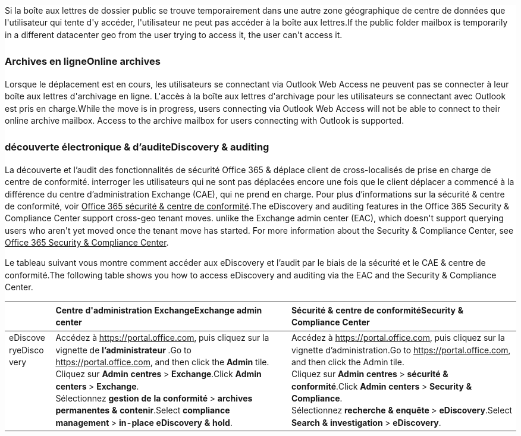 <span data-ttu-id="d7ab9-170">Si la boîte aux lettres de dossier public se trouve temporairement dans une autre zone géographique de centre de données que l'utilisateur qui tente d'y accéder, l'utilisateur ne peut pas accéder à la boîte aux lettres.</span><span class="sxs-lookup"><span data-stu-id="d7ab9-170">If the public folder mailbox is temporarily in a different datacenter geo from the user trying to access it, the user can't access it.</span></span> 
  
### <a name="online-archives"></a><span data-ttu-id="d7ab9-171">Archives en ligne</span><span class="sxs-lookup"><span data-stu-id="d7ab9-171">Online archives</span></span>

<span data-ttu-id="d7ab9-p110">Lorsque le déplacement est en cours, les utilisateurs se connectant via Outlook Web Access ne peuvent pas se connecter à leur boîte aux lettres d'archivage en ligne. L'accès à la boîte aux lettres d'archivage pour les utilisateurs se connectant avec Outlook est pris en charge.</span><span class="sxs-lookup"><span data-stu-id="d7ab9-p110">While the move is in progress, users connecting via Outlook Web Access will not be able to connect to their online archive mailbox. Access to the archive mailbox for users connecting with Outlook is supported.</span></span>
  
### <a name="ediscovery-amp-auditing"></a><span data-ttu-id="d7ab9-174">découverte électronique &amp; d’audit</span><span class="sxs-lookup"><span data-stu-id="d7ab9-174">eDiscovery &amp; auditing</span></span>

<span data-ttu-id="d7ab9-p111">La découverte et l’audit des fonctionnalités de sécurité Office 365 &amp; déplace client de cross-localisés de prise en charge de centre de conformité. interroger les utilisateurs qui ne sont pas déplacées encore une fois que le client déplacer a commencé à la différence du centre d’administration Exchange (CAE), qui ne prend en charge. Pour plus d’informations sur la sécurité &amp; centre de conformité, voir [Office 365 sécurité &amp; centre de conformité](https://go.microsoft.com/fwlink/p/?linkid=841313).</span><span class="sxs-lookup"><span data-stu-id="d7ab9-p111">The eDiscovery and auditing features in the Office 365 Security &amp; Compliance Center support cross-geo tenant moves. unlike the Exchange admin center (EAC), which doesn't support querying users who aren't yet moved once the tenant move has started. For more information about the Security &amp; Compliance Center, see [Office 365 Security &amp; Compliance Center](https://go.microsoft.com/fwlink/p/?linkid=841313).</span></span> 
  
<span data-ttu-id="d7ab9-178">Le tableau suivant vous montre comment accéder aux eDiscovery et l’audit par le biais de la sécurité et le CAE &amp; centre de conformité.</span><span class="sxs-lookup"><span data-stu-id="d7ab9-178">The following table shows you how to access eDiscovery and auditing via the EAC and the Security &amp; Compliance Center.</span></span>
  
||<span data-ttu-id="d7ab9-179">**Centre d'administration Exchange**</span><span class="sxs-lookup"><span data-stu-id="d7ab9-179">**Exchange admin center**</span></span>|<span data-ttu-id="d7ab9-180">**Sécurité &amp; centre de conformité**</span><span class="sxs-lookup"><span data-stu-id="d7ab9-180">**Security &amp; Compliance Center**</span></span>|
|:-----|:-----|:-----|
|<span data-ttu-id="d7ab9-181">eDiscovery</span><span class="sxs-lookup"><span data-stu-id="d7ab9-181">eDiscovery</span></span>  <br/> | <span data-ttu-id="d7ab9-182">Accédez à https://portal.office.com, puis cliquez sur la vignette de **l’administrateur** .</span><span class="sxs-lookup"><span data-stu-id="d7ab9-182">Go to https://portal.office.com, and then click the **Admin** tile.</span></span> </br> <span data-ttu-id="d7ab9-183">Cliquez sur **Admin centres** \> **Exchange**.</span><span class="sxs-lookup"><span data-stu-id="d7ab9-183">Click  **Admin centers** \> **Exchange**.</span></span> </br> <span data-ttu-id="d7ab9-184">Sélectionnez **gestion de la conformité** \> **archives permanentes &amp; contenir**.</span><span class="sxs-lookup"><span data-stu-id="d7ab9-184">Select **compliance management** \> **in-place eDiscovery &amp; hold**.</span></span> | <span data-ttu-id="d7ab9-185">Accédez à https://portal.office.com, puis cliquez sur la vignette d’administration.</span><span class="sxs-lookup"><span data-stu-id="d7ab9-185">Go to https://portal.office.com, and then click the Admin tile.</span></span> </br> <span data-ttu-id="d7ab9-186">Cliquez sur **Admin centres** \> **sécurité &amp; conformité**.</span><span class="sxs-lookup"><span data-stu-id="d7ab9-186">Click **Admin centers** \> **Security &amp; Compliance**.</span></span> </br> <span data-ttu-id="d7ab9-187">Sélectionnez **recherche &amp; enquête** \> **eDiscovery**.</span><span class="sxs-lookup"><span data-stu-id="d7ab9-187">Select **Search &amp; investigation** \> **eDiscovery**.</span></span>|